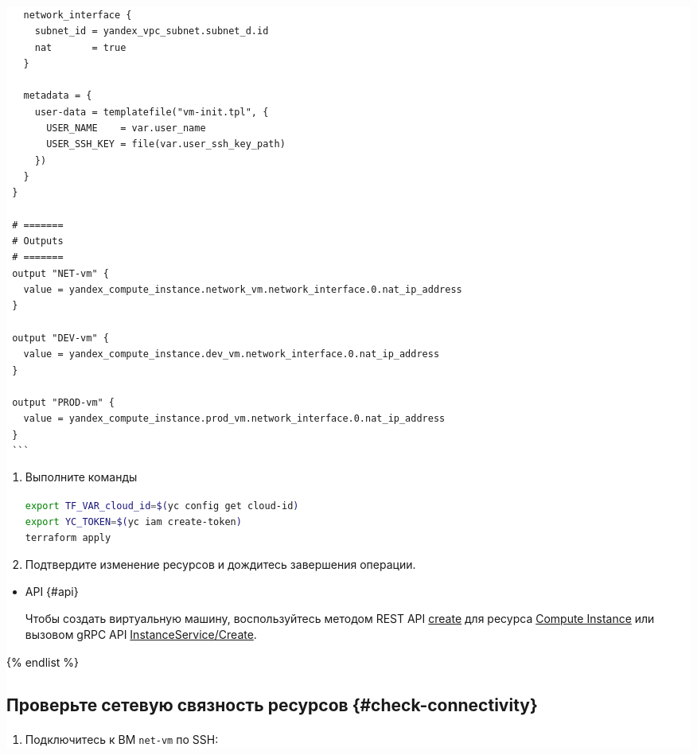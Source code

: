        network_interface {
         subnet_id = yandex_vpc_subnet.subnet_d.id
         nat       = true
       }

       metadata = {
         user-data = templatefile("vm-init.tpl", {
           USER_NAME    = var.user_name
           USER_SSH_KEY = file(var.user_ssh_key_path)
         })
       }
     }

     # =======
     # Outputs
     # =======
     output "NET-vm" {
       value = yandex_compute_instance.network_vm.network_interface.0.nat_ip_address
     }

     output "DEV-vm" {
       value = yandex_compute_instance.dev_vm.network_interface.0.nat_ip_address
     }

     output "PROD-vm" {
       value = yandex_compute_instance.prod_vm.network_interface.0.nat_ip_address
     }
     ```

  1. Выполните команды

     ```bash
     export TF_VAR_cloud_id=$(yc config get cloud-id)
     export YC_TOKEN=$(yc iam create-token)
     terraform apply
     ```

  1. Подтвердите изменение ресурсов и дождитесь завершения операции.

- API {#api}

  Чтобы создать виртуальную машину, воспользуйтесь методом REST API [create](../../compute/api-ref/Instance/create.md) для ресурса [Compute Instance](../../compute/api-ref/Instance/) или вызовом gRPC API [InstanceService/Create](../../compute/api-ref/grpc/Instance/create.md).

{% endlist %}

## Проверьте сетевую связность ресурсов {#check-connectivity}

1. Подключитесь к ВМ `net-vm` по SSH:
